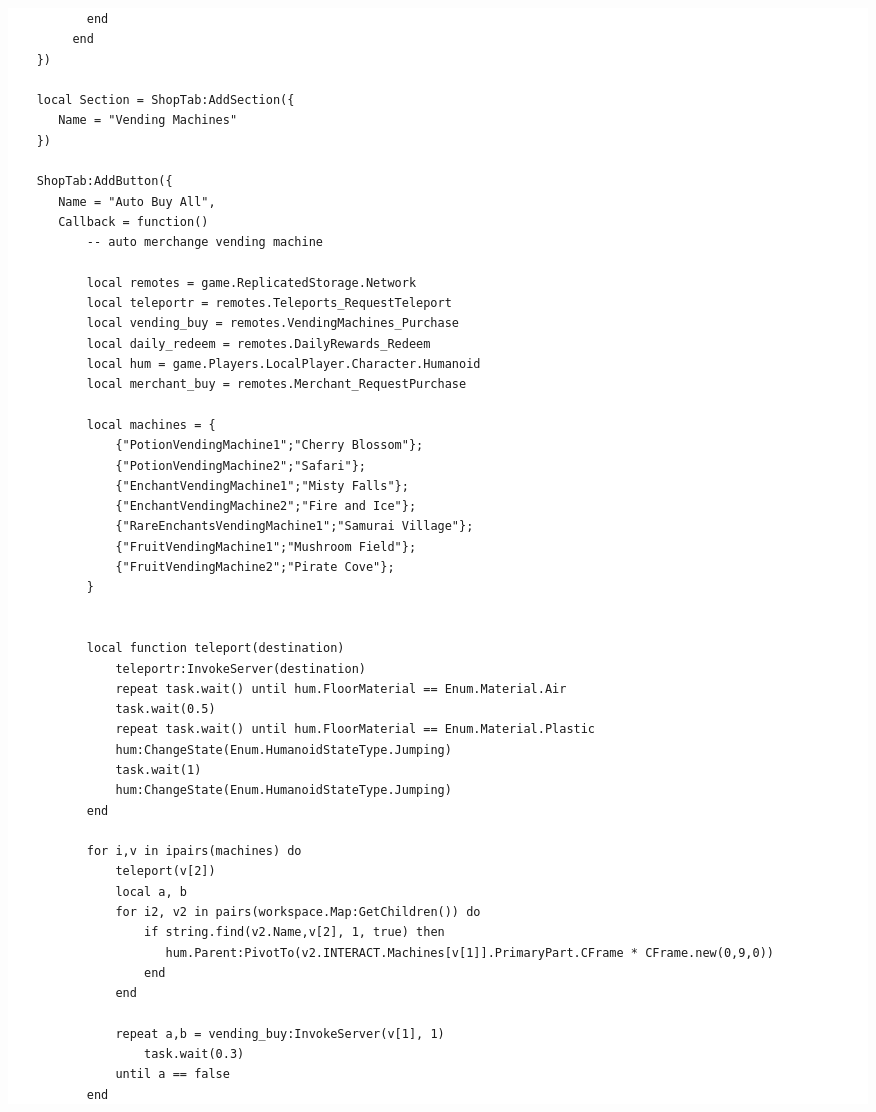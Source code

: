                end
             end    
        })
        
        local Section = ShopTab:AddSection({
           Name = "Vending Machines"
        })
        
        ShopTab:AddButton({
           Name = "Auto Buy All",
           Callback = function()
               -- auto merchange vending machine
               
               local remotes = game.ReplicatedStorage.Network
               local teleportr = remotes.Teleports_RequestTeleport
               local vending_buy = remotes.VendingMachines_Purchase
               local daily_redeem = remotes.DailyRewards_Redeem
               local hum = game.Players.LocalPlayer.Character.Humanoid
               local merchant_buy = remotes.Merchant_RequestPurchase
               
               local machines = {
                   {"PotionVendingMachine1";"Cherry Blossom"};
                   {"PotionVendingMachine2";"Safari"};
                   {"EnchantVendingMachine1";"Misty Falls"};
                   {"EnchantVendingMachine2";"Fire and Ice"};
                   {"RareEnchantsVendingMachine1";"Samurai Village"};
                   {"FruitVendingMachine1";"Mushroom Field"};
                   {"FruitVendingMachine2";"Pirate Cove"};
               }
               
               
               local function teleport(destination)
                   teleportr:InvokeServer(destination)
                   repeat task.wait() until hum.FloorMaterial == Enum.Material.Air
                   task.wait(0.5)
                   repeat task.wait() until hum.FloorMaterial == Enum.Material.Plastic
                   hum:ChangeState(Enum.HumanoidStateType.Jumping)
                   task.wait(1)
                   hum:ChangeState(Enum.HumanoidStateType.Jumping)
               end
               
               for i,v in ipairs(machines) do
                   teleport(v[2])
                   local a, b
                   for i2, v2 in pairs(workspace.Map:GetChildren()) do
                       if string.find(v2.Name,v[2], 1, true) then
                          hum.Parent:PivotTo(v2.INTERACT.Machines[v[1]].PrimaryPart.CFrame * CFrame.new(0,9,0)) 
                       end
                   end
               
                   repeat a,b = vending_buy:InvokeServer(v[1], 1)
                       task.wait(0.3) 
                   until a == false
               end
               